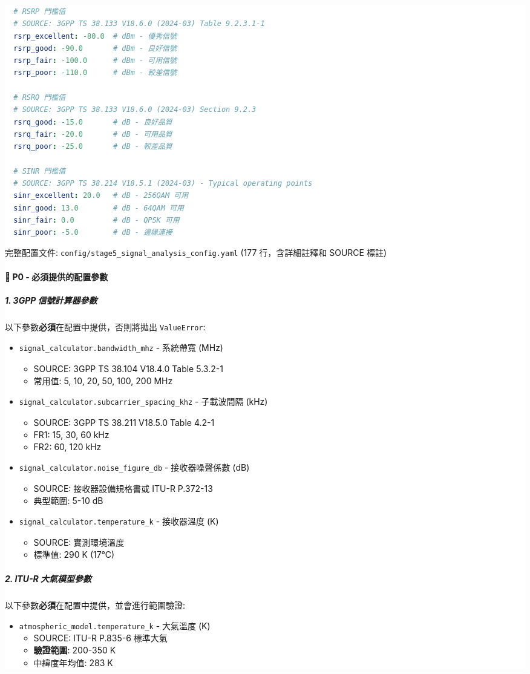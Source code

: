 ```yaml
  # RSRP 門檻值
  # SOURCE: 3GPP TS 38.133 V18.6.0 (2024-03) Table 9.2.3.1-1
  rsrp_excellent: -80.0  # dBm - 優秀信號
  rsrp_good: -90.0       # dBm - 良好信號
  rsrp_fair: -100.0      # dBm - 可用信號
  rsrp_poor: -110.0      # dBm - 較差信號

  # RSRQ 門檻值
  # SOURCE: 3GPP TS 38.133 V18.6.0 (2024-03) Section 9.2.3
  rsrq_good: -15.0       # dB - 良好品質
  rsrq_fair: -20.0       # dB - 可用品質
  rsrq_poor: -25.0       # dB - 較差品質

  # SINR 門檻值
  # SOURCE: 3GPP TS 38.214 V18.5.1 (2024-03) - Typical operating points
  sinr_excellent: 20.0   # dB - 256QAM 可用
  sinr_good: 13.0        # dB - 64QAM 可用
  sinr_fair: 0.0         # dB - QPSK 可用
  sinr_poor: -5.0        # dB - 邊緣連接
```

完整配置文件: `config/stage5_signal_analysis_config.yaml` (177 行，含詳細註釋和 SOURCE 標註)

#### **🔴 P0 - 必須提供的配置參數**

##### 1. **3GPP 信號計算器參數**

以下參數**必須**在配置中提供，否則將拋出 `ValueError`:

- `signal_calculator.bandwidth_mhz` - 系統帶寬 (MHz)
  - SOURCE: 3GPP TS 38.104 V18.4.0 Table 5.3.2-1
  - 常用值: 5, 10, 20, 50, 100, 200 MHz

- `signal_calculator.subcarrier_spacing_khz` - 子載波間隔 (kHz)
  - SOURCE: 3GPP TS 38.211 V18.5.0 Table 4.2-1
  - FR1: 15, 30, 60 kHz
  - FR2: 60, 120 kHz

- `signal_calculator.noise_figure_db` - 接收器噪聲係數 (dB)
  - SOURCE: 接收器設備規格書或 ITU-R P.372-13
  - 典型範圍: 5-10 dB

- `signal_calculator.temperature_k` - 接收器溫度 (K)
  - SOURCE: 實測環境溫度
  - 標準值: 290 K (17°C)

##### 2. **ITU-R 大氣模型參數**

以下參數**必須**在配置中提供，並會進行範圍驗證:

- `atmospheric_model.temperature_k` - 大氣溫度 (K)
  - SOURCE: ITU-R P.835-6 標準大氣
  - **驗證範圍**: 200-350 K
  - 中緯度年均值: 283 K
